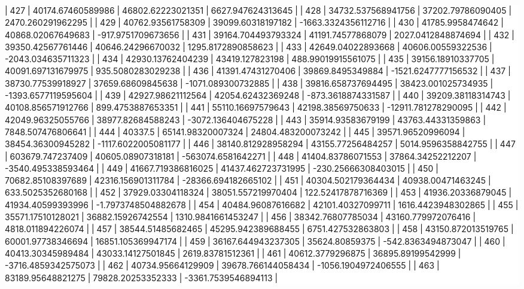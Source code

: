 | 427 | 40174.67460589986 | 46802.62223021351 | 6627.947624313645 |
| 428 | 34732.537568941756 | 37202.79786090405 | 2470.260291962295 |
| 429 | 40762.93561758309 | 39099.60318197182 | -1663.3324356112716 |
| 430 | 41785.9958474642 | 40868.02067649683 | -917.9751709673656 |
| 431 | 39164.704493793324 | 41191.74577868079 | 2027.0412848874694 |
| 432 | 39350.42567761446 | 40646.24296670032 | 1295.8172890858623 |
| 433 | 42649.04022893668 | 40606.00559322536 | -2043.034635711323 |
| 434 | 42930.13762404239 | 43419.127823198 | 488.99019915561075 |
| 435 | 39156.18910337705 | 40091.697131679975 | 935.5080283029238 |
| 436 | 41391.47431270406 | 39869.8495349884 | -1521.6247777156532 |
| 437 | 38730.77539918927 | 37659.68609845638 | -1071.089300732885 |
| 438 | 39816.658737694495 | 38423.001025734935 | -1393.6577119595604 |
| 439 | 42927.98621112564 | 42054.62432369248 | -873.3618874331587 |
| 440 | 39209.38118314743 | 40108.856571912766 | 899.4753887653351 |
| 441 | 55110.16697579643 | 42198.38569750633 | -12911.781278290095 |
| 442 | 42049.96325055766 | 38977.82684588243 | -3072.136404675228 |
| 443 | 35914.93583679199 | 43763.44331359863 | 7848.507476806641 |
| 444 | 40337.5 | 65141.98320007324 | 24804.483200073242 |
| 445 | 39571.96520996094 | 38454.36300945282 | -1117.6022005081177 |
| 446 | 38140.812928958294 | 43155.77256484257 | 5014.9596358842755 |
| 447 | 603679.747237409 | 40605.08907318181 | -563074.6581642271 |
| 448 | 41404.83786071553 | 37864.34252212207 | -3540.495338593464 |
| 449 | 41667.719386816025 | 41437.462723731995 | -230.25666308403015 |
| 450 | 70682.85108397689 | 42316.156901311784 | -28366.694182665102 |
| 451 | 40304.502179364434 | 40938.00471463245 | 633.5025352680168 |
| 452 | 37929.03304118324 | 38051.557219970404 | 122.52417878716369 |
| 453 | 41936.20336879045 | 41934.40599393996 | -1.7973748504882678 |
| 454 | 40484.96087616682 | 42101.40327099711 | 1616.4423948302865 |
| 455 | 35571.17510128021 | 36882.15926742554 | 1310.9841661453247 |
| 456 | 38342.76807785034 | 43160.779972076416 | 4818.011894226074 |
| 457 | 38544.51485682465 | 45295.942389688455 | 6751.427532863803 |
| 458 | 43150.872013519765 | 60001.97738346694 | 16851.105369947174 |
| 459 | 36167.644943237305 | 35624.80859375 | -542.8363494873047 |
| 460 | 40413.30345989484 | 43033.14127501845 | 2619.83781512361 |
| 461 | 40612.3779296875 | 36895.89199542999 | -3716.4859342575073 |
| 462 | 40734.95664129909 | 39678.766144058434 | -1056.1904972406555 |
| 463 | 83189.95648821275 | 79828.20253352333 | -3361.7539546894113 |